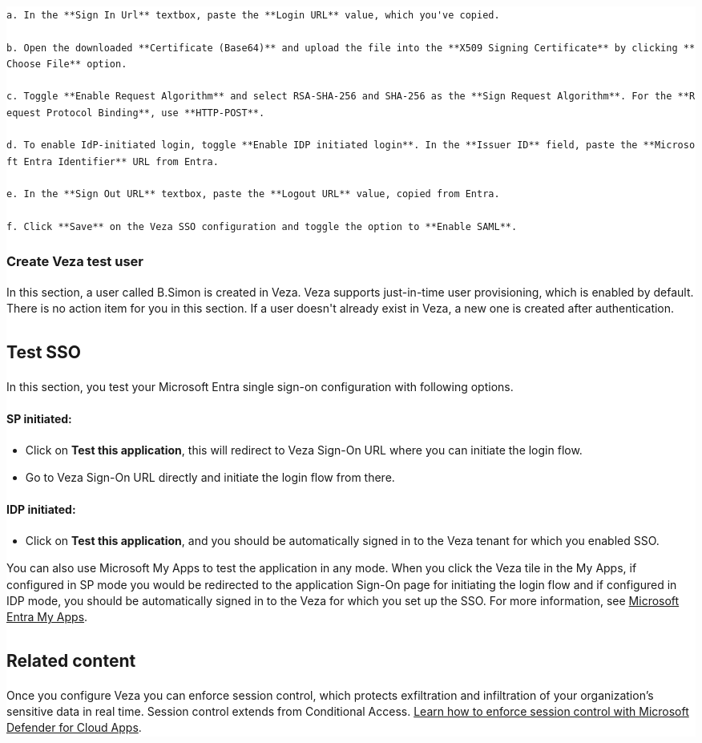     a. In the **Sign In Url** textbox, paste the **Login URL** value, which you've copied.

    b. Open the downloaded **Certificate (Base64)** and upload the file into the **X509 Signing Certificate** by clicking **Choose File** option.

    c. Toggle **Enable Request Algorithm** and select RSA-SHA-256 and SHA-256 as the **Sign Request Algorithm**. For the **Request Protocol Binding**, use **HTTP-POST**.

    d. To enable IdP-initiated login, toggle **Enable IDP initiated login**. In the **Issuer ID** field, paste the **Microsoft Entra Identifier** URL from Entra.

    e. In the **Sign Out URL** textbox, paste the **Logout URL** value, copied from Entra.

    f. Click **Save** on the Veza SSO configuration and toggle the option to **Enable SAML**.

### Create Veza test user

In this section, a user called B.Simon is created in Veza. Veza supports just-in-time user provisioning, which is enabled by default. There is no action item for you in this section. If a user doesn't already exist in Veza, a new one is created after authentication.

## Test SSO 

In this section, you test your Microsoft Entra single sign-on configuration with following options.

#### SP initiated:

* Click on **Test this application**, this will redirect to Veza Sign-On URL where you can initiate the login flow. 

* Go to Veza Sign-On URL directly and initiate the login flow from there.

#### IDP initiated:

* Click on **Test this application**, and you should be automatically signed in to the Veza tenant for which you enabled SSO.

You can also use Microsoft My Apps to test the application in any mode. When you click the Veza tile in the My Apps, if configured in SP mode you would be redirected to the application Sign-On page for initiating the login flow and if configured in IDP mode, you should be automatically signed in to the Veza for which you set up the SSO. For more information, see [Microsoft Entra My Apps](/azure/active-directory/manage-apps/end-user-experiences#azure-ad-my-apps).

## Related content

Once you configure Veza you can enforce session control, which protects exfiltration and infiltration of your organization’s sensitive data in real time. Session control extends from Conditional Access. [Learn how to enforce session control with Microsoft Defender for Cloud Apps](/cloud-app-security/proxy-deployment-any-app).
